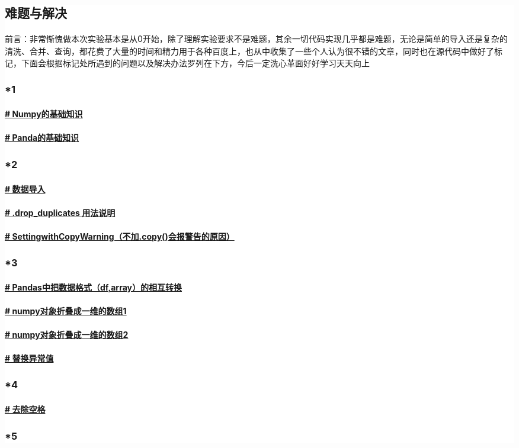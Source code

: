 ## 难题与解决

前言：非常惭愧做本次实验基本是从0开始，除了理解实验要求不是难题，其余一切代码实现几乎都是难题，无论是简单的导入还是复杂的清洗、合并、查询，都花费了大量的时间和精力用于各种百度上，也从中收集了一些个人认为很不错的文章，同时也在源代码中做好了标记，下面会根据标记处所遇到的问题以及解决办法罗列在下方，今后一定洗心革面好好学习天天向上

### *1

#### [\# Numpy的基础知识](https://mp.weixin.qq.com/s?__biz=MjM5MDEzNDAyNQ==&mid=402378855&idx=1&sn=77ed3c403aa00977e66a6d712b565f44&scene=21#wechat_redirect)

#### [# Panda的基础知识](https://mp.weixin.qq.com/s?__biz=MjM5MDEzNDAyNQ==&mid=402568021&idx=1&sn=66d5234a31f2de640baa71439f856a33&scene=21#wechat_redirect)

### *2

#### [\# 数据导入](https://mp.weixin.qq.com/s?__biz=MjM5MDEzNDAyNQ==&mid=402829681&idx=1&sn=3042132921889b2b5414fff28513b05b&scene=21#wechat_redirect)

#### [\# .drop_duplicates 用法说明](https://www.cnblogs.com/yaos/p/9837448.html)

#### [\# SettingwithCopyWarning（不加.copy()会报警告的原因）](https://blog.csdn.net/xiaofeixia666888/article/details/106807181)

### *3

#### [\# Pandas中把数据格式（df,array）的相互转换](https://blog.csdn.net/weixin_43708040/article/details/87275815)

#### [\# numpy对象折叠成一维的数组1](https://blog.csdn.net/likeyou1314918273/article/details/89735607)

#### [\# numpy对象折叠成一维的数组2](https://www.pythonheidong.com/blog/article/430164/3f1749c78e817b2d3ec0/)

#### [\# 替换异常值](https://mp.weixin.qq.com/s?__biz=MjM5MDEzNDAyNQ==&mid=2650313425&idx=1&sn=72ebfbe60eb592e5b36aa0fd71c508d5&scene=21#wechat_redirect)

### *4

#### [\# 去除空格](https://mp.weixin.qq.com/s?__biz=MjM5MDEzNDAyNQ==&mid=2650313491&idx=1&sn=08d3dcaf1bace4265691fa7541c05727&scene=21#wechat_redirect)

### *5
